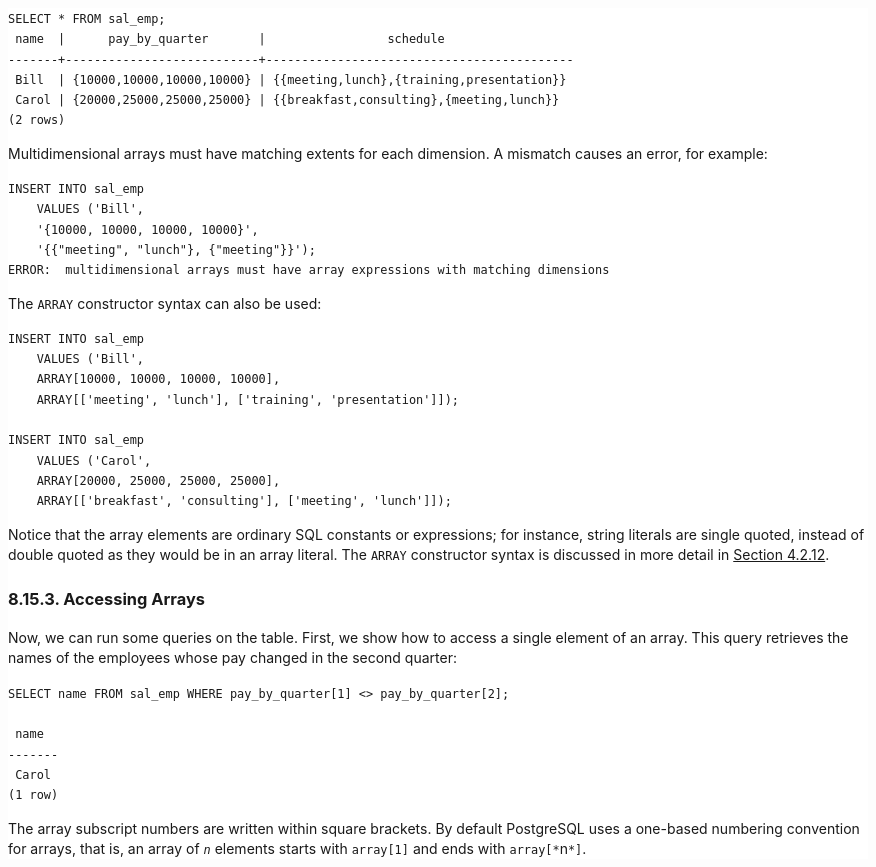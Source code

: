 ```
SELECT * FROM sal_emp;
 name  |      pay_by_quarter       |                 schedule
-------+---------------------------+-------------------------------------------
 Bill  | {10000,10000,10000,10000} | {{meeting,lunch},{training,presentation}}
 Carol | {20000,25000,25000,25000} | {{breakfast,consulting},{meeting,lunch}}
(2 rows)
```

Multidimensional arrays must have matching extents for each dimension. A mismatch causes an error, for example:

```
INSERT INTO sal_emp
    VALUES ('Bill',
    '{10000, 10000, 10000, 10000}',
    '{{"meeting", "lunch"}, {"meeting"}}');
ERROR:  multidimensional arrays must have array expressions with matching dimensions
```

The `ARRAY` constructor syntax can also be used:

```
INSERT INTO sal_emp
    VALUES ('Bill',
    ARRAY[10000, 10000, 10000, 10000],
    ARRAY[['meeting', 'lunch'], ['training', 'presentation']]);

INSERT INTO sal_emp
    VALUES ('Carol',
    ARRAY[20000, 25000, 25000, 25000],
    ARRAY[['breakfast', 'consulting'], ['meeting', 'lunch']]);
```

Notice that the array elements are ordinary SQL constants or expressions; for instance, string literals are single quoted, instead of double quoted as they would be in an array literal. The `ARRAY` constructor syntax is discussed in more detail in [Section 4.2.12](https://www.postgresql.org/docs/current/sql-expressions.html#SQL-SYNTAX-ARRAY-CONSTRUCTORS).

### 8.15.3. Accessing Arrays 



Now, we can run some queries on the table. First, we show how to access a single element of an array. This query retrieves the names of the employees whose pay changed in the second quarter:

```
SELECT name FROM sal_emp WHERE pay_by_quarter[1] <> pay_by_quarter[2];

 name
-------
 Carol
(1 row)
```

The array subscript numbers are written within square brackets. By default PostgreSQL uses a one-based numbering convention for arrays, that is, an array of *`n`* elements starts with `array[1]` and ends with `array[*`n`*]`.
